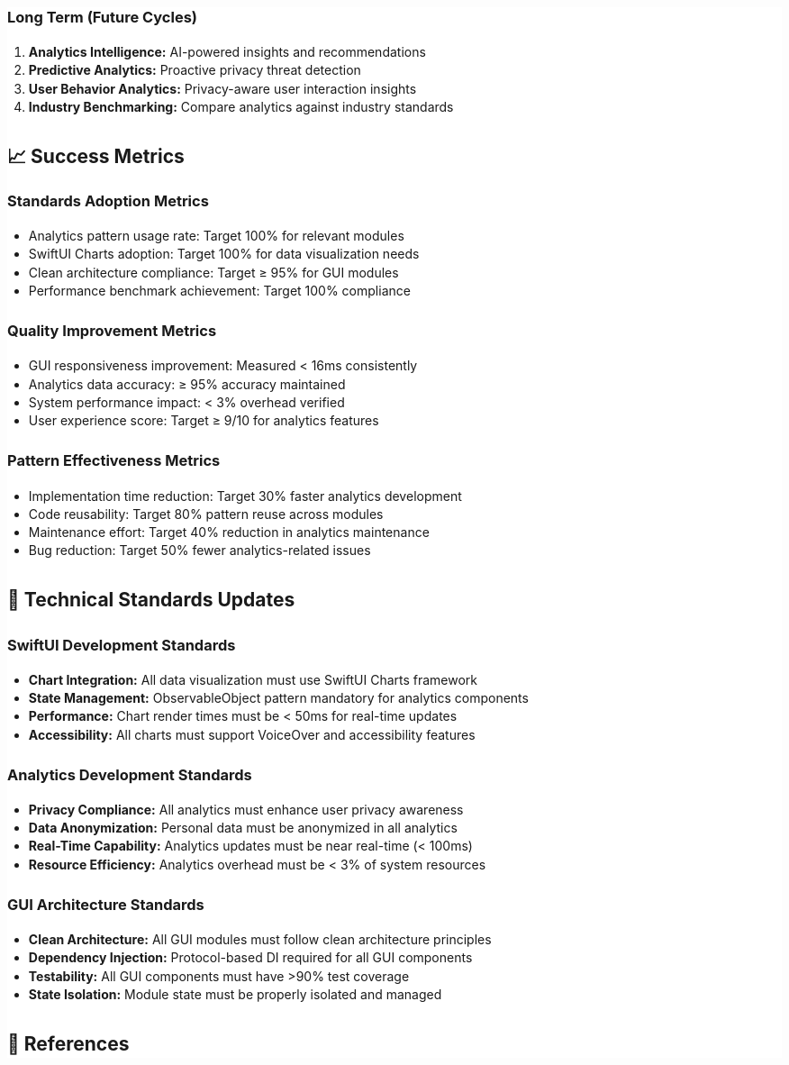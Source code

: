 ### Long Term (Future Cycles)
1. **Analytics Intelligence:** AI-powered insights and recommendations
2. **Predictive Analytics:** Proactive privacy threat detection
3. **User Behavior Analytics:** Privacy-aware user interaction insights
4. **Industry Benchmarking:** Compare analytics against industry standards

## 📈 Success Metrics

### Standards Adoption Metrics
- Analytics pattern usage rate: Target 100% for relevant modules
- SwiftUI Charts adoption: Target 100% for data visualization needs
- Clean architecture compliance: Target ≥ 95% for GUI modules
- Performance benchmark achievement: Target 100% compliance

### Quality Improvement Metrics
- GUI responsiveness improvement: Measured < 16ms consistently
- Analytics data accuracy: ≥ 95% accuracy maintained
- System performance impact: < 3% overhead verified
- User experience score: Target ≥ 9/10 for analytics features

### Pattern Effectiveness Metrics
- Implementation time reduction: Target 30% faster analytics development
- Code reusability: Target 80% pattern reuse across modules
- Maintenance effort: Target 40% reduction in analytics maintenance
- Bug reduction: Target 50% fewer analytics-related issues

## 🔧 Technical Standards Updates

### SwiftUI Development Standards
- **Chart Integration:** All data visualization must use SwiftUI Charts framework
- **State Management:** ObservableObject pattern mandatory for analytics components
- **Performance:** Chart render times must be < 50ms for real-time updates
- **Accessibility:** All charts must support VoiceOver and accessibility features

### Analytics Development Standards
- **Privacy Compliance:** All analytics must enhance user privacy awareness
- **Data Anonymization:** Personal data must be anonymized in all analytics
- **Real-Time Capability:** Analytics updates must be near real-time (< 100ms)
- **Resource Efficiency:** Analytics overhead must be < 3% of system resources

### GUI Architecture Standards
- **Clean Architecture:** All GUI modules must follow clean architecture principles
- **Dependency Injection:** Protocol-based DI required for all GUI components
- **Testability:** All GUI components must have >90% test coverage
- **State Isolation:** Module state must be properly isolated and managed

## 🔗 References
